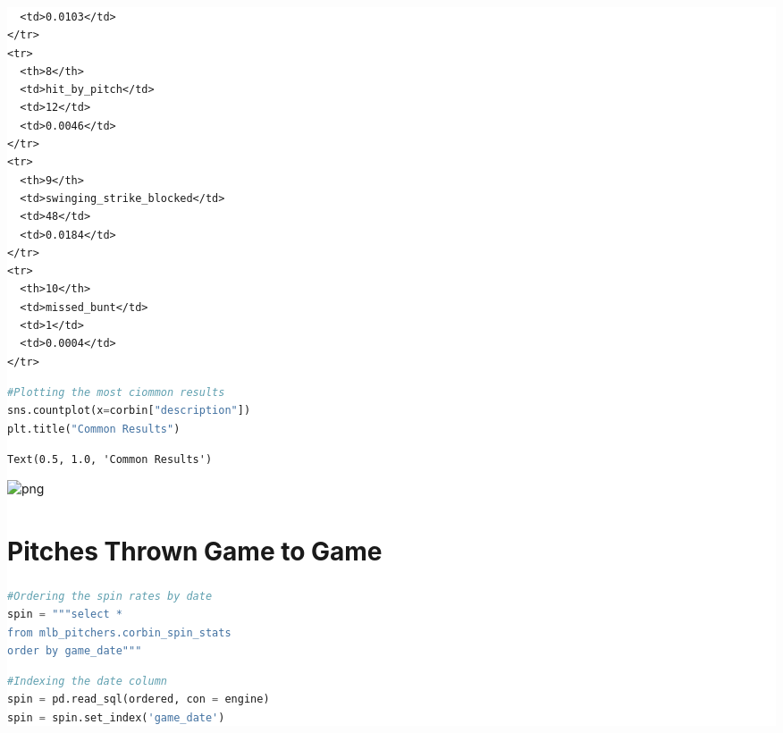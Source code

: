       <td>0.0103</td>
    </tr>
    <tr>
      <th>8</th>
      <td>hit_by_pitch</td>
      <td>12</td>
      <td>0.0046</td>
    </tr>
    <tr>
      <th>9</th>
      <td>swinging_strike_blocked</td>
      <td>48</td>
      <td>0.0184</td>
    </tr>
    <tr>
      <th>10</th>
      <td>missed_bunt</td>
      <td>1</td>
      <td>0.0004</td>
    </tr>
  </tbody>
</table>
</div>




```python
#Plotting the most ciommon results
sns.countplot(x=corbin["description"])
plt.title("Common Results")

```




    Text(0.5, 1.0, 'Common Results')




    
![png](output_68_1.png)
    


# Pitches Thrown Game to Game


```python
#Ordering the spin rates by date
spin = """select *
from mlb_pitchers.corbin_spin_stats
order by game_date"""
```


```python
#Indexing the date column
spin = pd.read_sql(ordered, con = engine)
spin = spin.set_index('game_date')
```
